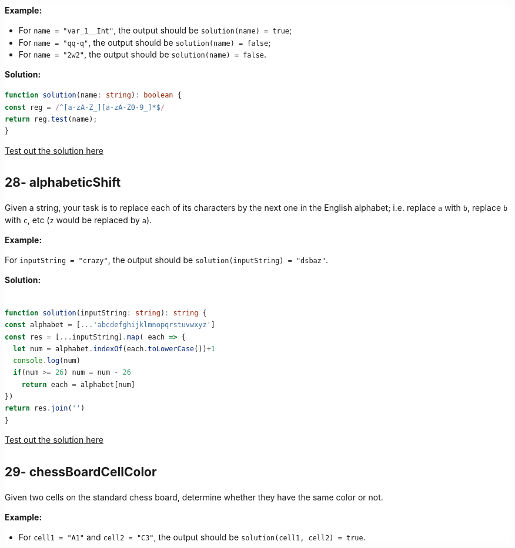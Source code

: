 **Example:**

- For `name = "var_1__Int"`, the output should be
    `solution(name) = true`;
- For `name = "qq-q"`, the output should be
    `solution(name) = false`;
- For `name = "2w2"`, the output should be
    `solution(name) = false`.




**Solution:**

```typescript
function solution(name: string): boolean {
const reg = /^[a-zA-Z_][a-zA-Z0-9_]*$/
return reg.test(name);
}
```

[Test out the solution here](https://app.codesignal.com/arcade/intro/level-6/6Wv4WsrsMJ8Y2Fwno)


## 28- alphabeticShift

Given a string, your task is to replace each of its characters by the next one in the English alphabet; i.e. replace `a` with `b`, replace `b` with `c`, etc (`z` would be replaced by `a`).

**Example:**

For `inputString = "crazy"`, the output should be `solution(inputString) = "dsbaz"`.

**Solution:**

```typescript

function solution(inputString: string): string {
const alphabet = [...'abcdefghijklmnopqrstuvwxyz']
const res = [...inputString].map( each => {
  let num = alphabet.indexOf(each.toLowerCase())+1
  console.log(num)
  if(num >= 26) num = num - 26
    return each = alphabet[num]
})
return res.join('')
}
```

[Test out the solution here](https://app.codesignal.com/arcade/intro/level-6/PWLT8GBrv9xXy4Dui)


## 29- chessBoardCellColor

Given two cells on the standard chess board, determine whether they have the same color or not.

**Example:**

- For `cell1 = "A1"` and `cell2 = "C3"`, the output should be
`solution(cell1, cell2) = true`.
